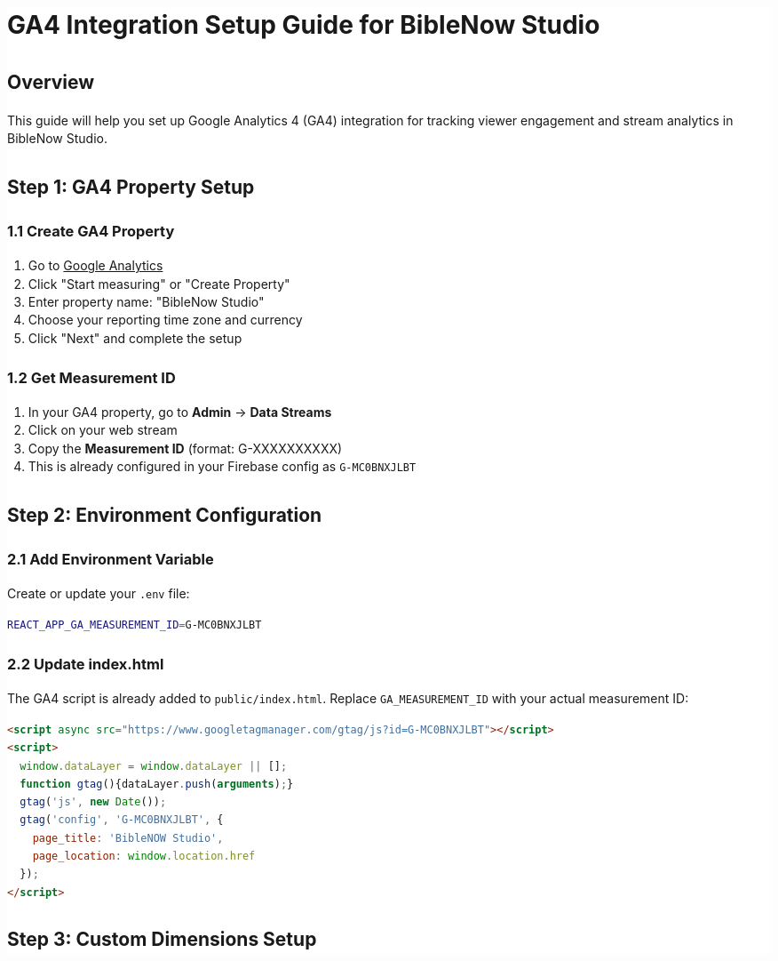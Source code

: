 # GA4 Integration Setup Guide for BibleNow Studio

## Overview
This guide will help you set up Google Analytics 4 (GA4) integration for tracking viewer engagement and stream analytics in BibleNow Studio.

## Step 1: GA4 Property Setup

### 1.1 Create GA4 Property
1. Go to [Google Analytics](https://analytics.google.com/)
2. Click "Start measuring" or "Create Property"
3. Enter property name: "BibleNow Studio"
4. Choose your reporting time zone and currency
5. Click "Next" and complete the setup

### 1.2 Get Measurement ID
1. In your GA4 property, go to **Admin** → **Data Streams**
2. Click on your web stream
3. Copy the **Measurement ID** (format: G-XXXXXXXXXX)
4. This is already configured in your Firebase config as `G-MC0BNXJLBT`

## Step 2: Environment Configuration

### 2.1 Add Environment Variable
Create or update your `.env` file:
```bash
REACT_APP_GA_MEASUREMENT_ID=G-MC0BNXJLBT
```

### 2.2 Update index.html
The GA4 script is already added to `public/index.html`. Replace `GA_MEASUREMENT_ID` with your actual measurement ID:

```html
<script async src="https://www.googletagmanager.com/gtag/js?id=G-MC0BNXJLBT"></script>
<script>
  window.dataLayer = window.dataLayer || [];
  function gtag(){dataLayer.push(arguments);}
  gtag('js', new Date());
  gtag('config', 'G-MC0BNXJLBT', {
    page_title: 'BibleNOW Studio',
    page_location: window.location.href
  });
</script>
```

## Step 3: Custom Dimensions Setup
